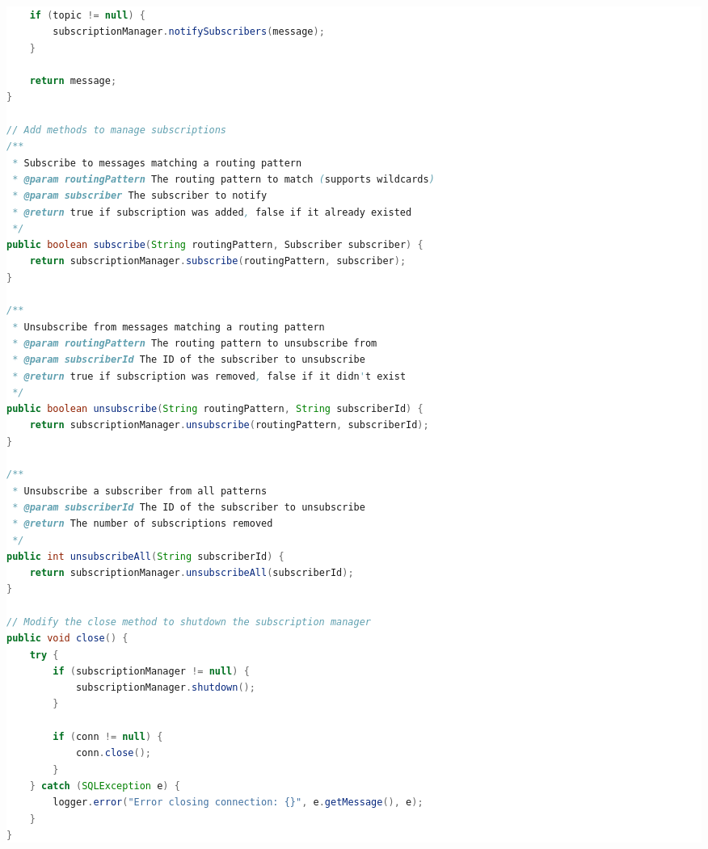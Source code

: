 ```java
    if (topic != null) {
        subscriptionManager.notifySubscribers(message);
    }
    
    return message;
}

// Add methods to manage subscriptions
/**
 * Subscribe to messages matching a routing pattern
 * @param routingPattern The routing pattern to match (supports wildcards)
 * @param subscriber The subscriber to notify
 * @return true if subscription was added, false if it already existed
 */
public boolean subscribe(String routingPattern, Subscriber subscriber) {
    return subscriptionManager.subscribe(routingPattern, subscriber);
}

/**
 * Unsubscribe from messages matching a routing pattern
 * @param routingPattern The routing pattern to unsubscribe from
 * @param subscriberId The ID of the subscriber to unsubscribe
 * @return true if subscription was removed, false if it didn't exist
 */
public boolean unsubscribe(String routingPattern, String subscriberId) {
    return subscriptionManager.unsubscribe(routingPattern, subscriberId);
}

/**
 * Unsubscribe a subscriber from all patterns
 * @param subscriberId The ID of the subscriber to unsubscribe
 * @return The number of subscriptions removed
 */
public int unsubscribeAll(String subscriberId) {
    return subscriptionManager.unsubscribeAll(subscriberId);
}

// Modify the close method to shutdown the subscription manager
public void close() {
    try {
        if (subscriptionManager != null) {
            subscriptionManager.shutdown();
        }
        
        if (conn != null) {
            conn.close();
        }
    } catch (SQLException e) {
        logger.error("Error closing connection: {}", e.getMessage(), e);
    }
}
```
